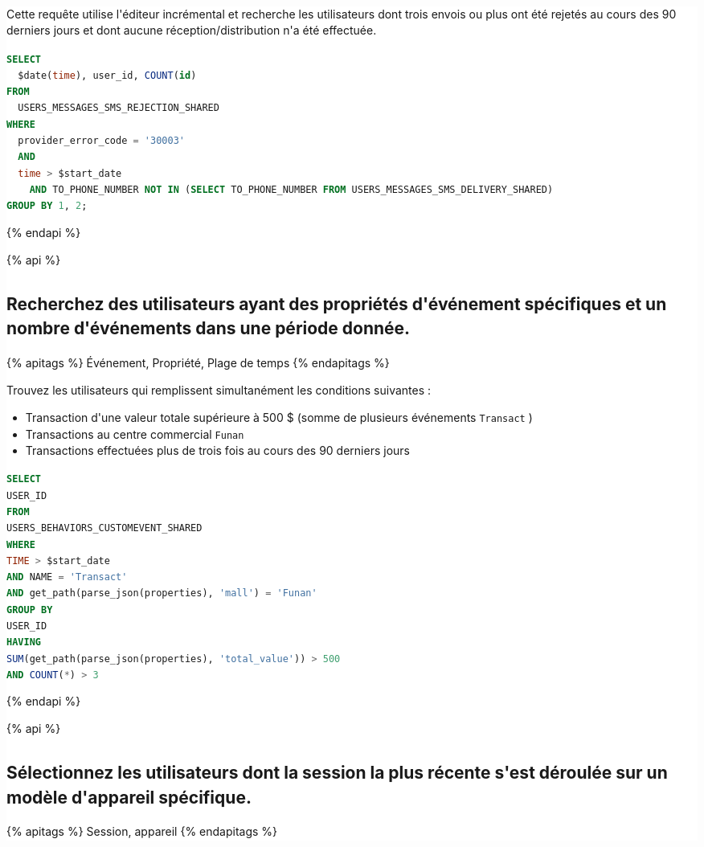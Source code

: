 Cette requête utilise l'éditeur incrémental et recherche les utilisateurs dont trois envois ou plus ont été rejetés au cours des 90 derniers jours et dont aucune réception/distribution n'a été effectuée.

```sql
SELECT
  $date(time), user_id, COUNT(id)
FROM
  USERS_MESSAGES_SMS_REJECTION_SHARED
WHERE
  provider_error_code = '30003' 
  AND
  time > $start_date
    AND TO_PHONE_NUMBER NOT IN (SELECT TO_PHONE_NUMBER FROM USERS_MESSAGES_SMS_DELIVERY_SHARED)
GROUP BY 1, 2;
```
{% endapi %}

{% api %}
## Recherchez des utilisateurs ayant des propriétés d'événement spécifiques et un nombre d'événements dans une période donnée.
{% apitags %}
Événement, Propriété, Plage de temps
{% endapitags %}

Trouvez les utilisateurs qui remplissent simultanément les conditions suivantes :

- Transaction d'une valeur totale supérieure à 500 $ (somme de plusieurs événements `Transact` )
- Transactions au centre commercial `Funan`
- Transactions effectuées plus de trois fois au cours des 90 derniers jours

```sql
SELECT
USER_ID
FROM
USERS_BEHAVIORS_CUSTOMEVENT_SHARED
WHERE
TIME > $start_date
AND NAME = 'Transact'
AND get_path(parse_json(properties), 'mall') = 'Funan'
GROUP BY
USER_ID
HAVING
SUM(get_path(parse_json(properties), 'total_value')) > 500
AND COUNT(*) > 3
```
{% endapi %}

{% api %}
## Sélectionnez les utilisateurs dont la session la plus récente s'est déroulée sur un modèle d'appareil spécifique.
{% apitags %}
Session, appareil
{% endapitags %}
